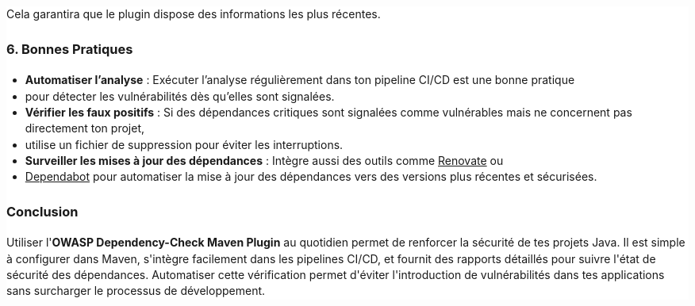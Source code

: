 Cela garantira que le plugin dispose des informations les plus récentes.

### 6. **Bonnes Pratiques**

- **Automatiser l’analyse** : Exécuter l’analyse régulièrement dans ton pipeline CI/CD est une bonne pratique 
- pour détecter les vulnérabilités dès qu’elles sont signalées.
- **Vérifier les faux positifs** : Si des dépendances critiques sont signalées comme vulnérables mais ne concernent pas directement ton projet,
- utilise un fichier de suppression pour éviter les interruptions.
- **Surveiller les mises à jour des dépendances** : Intègre aussi des outils comme [Renovate](https://renovatebot.com/) ou
- [Dependabot](https://dependabot.com/) pour automatiser la mise à jour des dépendances vers des versions plus récentes et sécurisées.

### Conclusion

Utiliser l'**OWASP Dependency-Check Maven Plugin** au quotidien permet de renforcer la sécurité de tes projets Java. 
Il est simple à configurer dans Maven, s'intègre facilement dans les pipelines CI/CD, et
fournit des rapports détaillés pour suivre l'état de sécurité des dépendances. 
Automatiser cette vérification permet d'éviter l'introduction de vulnérabilités dans tes applications sans surcharger le processus de développement.